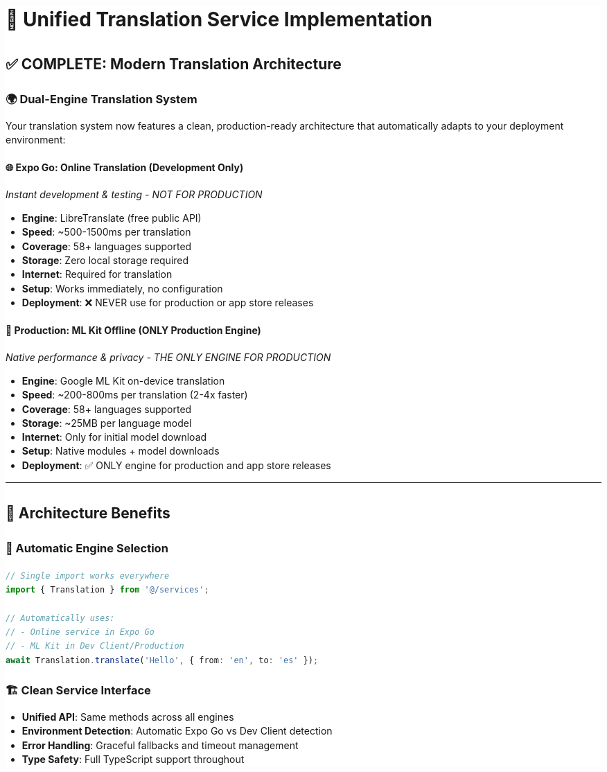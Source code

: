 # 🚀 Unified Translation Service Implementation

## ✅ **COMPLETE: Modern Translation Architecture**

### 🌍 **Dual-Engine Translation System**

Your translation system now features a clean, production-ready architecture that automatically adapts to your deployment environment:

#### **🌐 Expo Go: Online Translation (Development Only)**
*Instant development & testing - NOT FOR PRODUCTION*
- **Engine**: LibreTranslate (free public API)
- **Speed**: ~500-1500ms per translation
- **Coverage**: 58+ languages supported
- **Storage**: Zero local storage required
- **Internet**: Required for translation
- **Setup**: Works immediately, no configuration
- **Deployment**: ❌ NEVER use for production or app store releases

#### **📱 Production: ML Kit Offline (ONLY Production Engine)**
*Native performance & privacy - THE ONLY ENGINE FOR PRODUCTION*
- **Engine**: Google ML Kit on-device translation
- **Speed**: ~200-800ms per translation (2-4x faster)
- **Coverage**: 58+ languages supported
- **Storage**: ~25MB per language model
- **Internet**: Only for initial model download
- **Setup**: Native modules + model downloads
- **Deployment**: ✅ ONLY engine for production and app store releases

---

## 🎯 **Architecture Benefits**

### **🔄 Automatic Engine Selection**
```typescript
// Single import works everywhere
import { Translation } from '@/services';

// Automatically uses:
// - Online service in Expo Go
// - ML Kit in Dev Client/Production
await Translation.translate('Hello', { from: 'en', to: 'es' });
```

### **🏗️ Clean Service Interface**
- **Unified API**: Same methods across all engines
- **Environment Detection**: Automatic Expo Go vs Dev Client detection
- **Error Handling**: Graceful fallbacks and timeout management
- **Type Safety**: Full TypeScript support throughout
